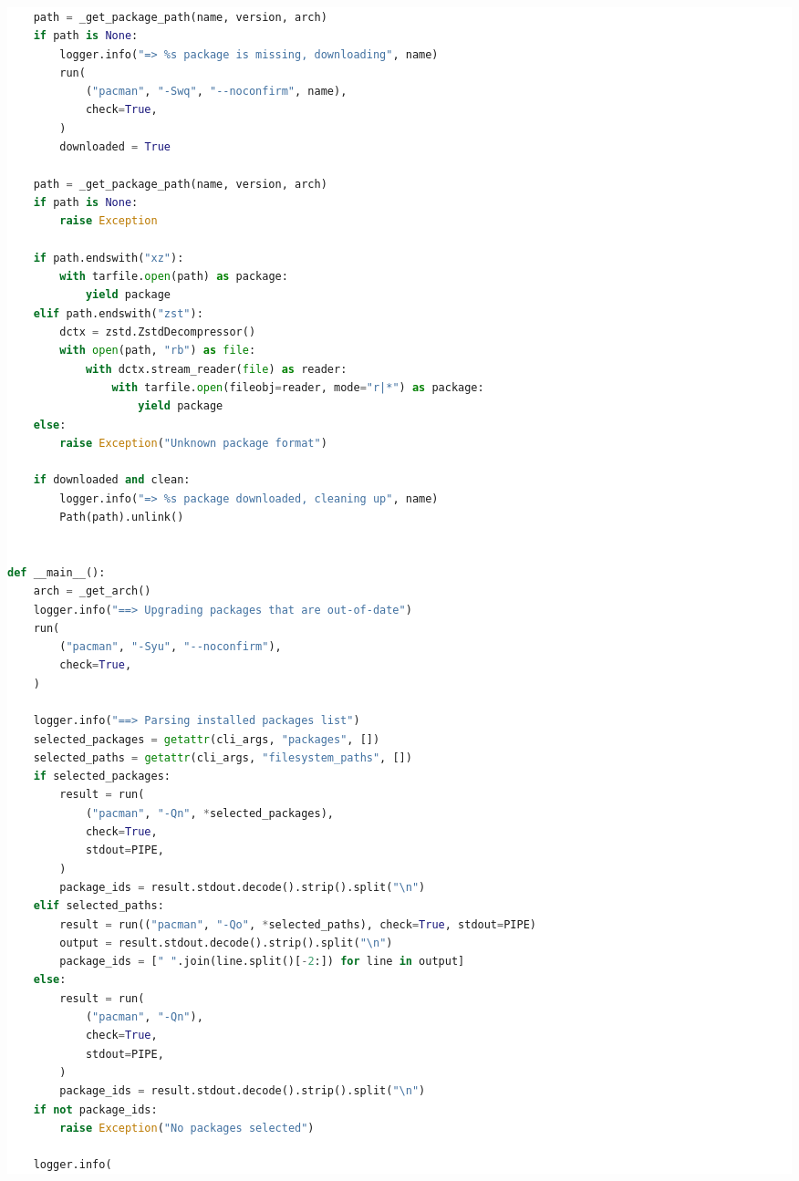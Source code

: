 ```python
    path = _get_package_path(name, version, arch)
    if path is None:
        logger.info("=> %s package is missing, downloading", name)
        run(
            ("pacman", "-Swq", "--noconfirm", name),
            check=True,
        )
        downloaded = True

    path = _get_package_path(name, version, arch)
    if path is None:
        raise Exception

    if path.endswith("xz"):
        with tarfile.open(path) as package:
            yield package
    elif path.endswith("zst"):
        dctx = zstd.ZstdDecompressor()
        with open(path, "rb") as file:
            with dctx.stream_reader(file) as reader:
                with tarfile.open(fileobj=reader, mode="r|*") as package:
                    yield package
    else:
        raise Exception("Unknown package format")

    if downloaded and clean:
        logger.info("=> %s package downloaded, cleaning up", name)
        Path(path).unlink()


def __main__():
    arch = _get_arch()
    logger.info("==> Upgrading packages that are out-of-date")
    run(
        ("pacman", "-Syu", "--noconfirm"),
        check=True,
    )

    logger.info("==> Parsing installed packages list")
    selected_packages = getattr(cli_args, "packages", [])
    selected_paths = getattr(cli_args, "filesystem_paths", [])
    if selected_packages:
        result = run(
            ("pacman", "-Qn", *selected_packages),
            check=True,
            stdout=PIPE,
        )
        package_ids = result.stdout.decode().strip().split("\n")
    elif selected_paths:
        result = run(("pacman", "-Qo", *selected_paths), check=True, stdout=PIPE)
        output = result.stdout.decode().strip().split("\n")
        package_ids = [" ".join(line.split()[-2:]) for line in output]
    else:
        result = run(
            ("pacman", "-Qn"),
            check=True,
            stdout=PIPE,
        )
        package_ids = result.stdout.decode().strip().split("\n")
    if not package_ids:
        raise Exception("No packages selected")

    logger.info(
```